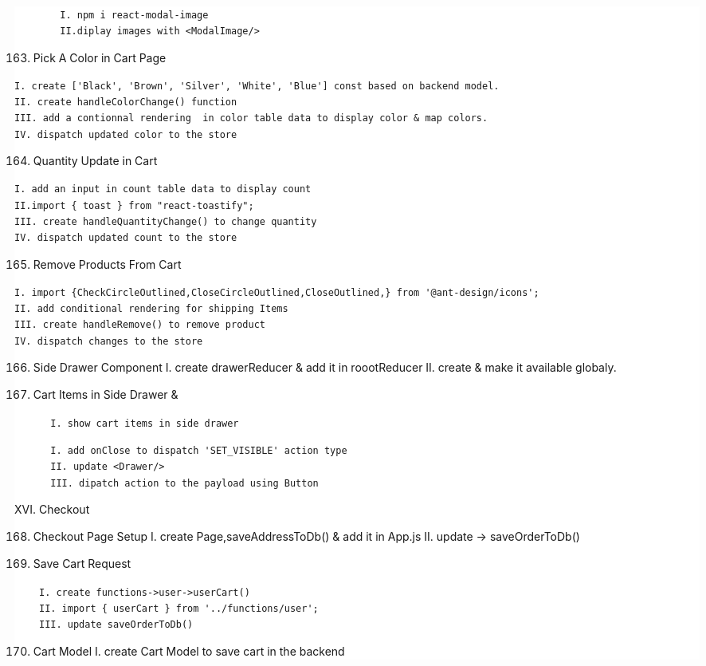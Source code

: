             I. npm i react-modal-image
            II.diplay images with <ModalImage/>

163.  Pick A Color in Cart Page
      <ProductCardInCheckout/>


    I. create ['Black', 'Brown', 'Silver', 'White', 'Blue'] const based on backend model.
    II. create handleColorChange() function
    III. add a contionnal rendering  in color table data to display color & map colors.
    IV. dispatch updated color to the store

164.  Quantity Update in Cart
      <ProductCardInCheckout/>


    I. add an input in count table data to display count
    II.import { toast } from "react-toastify";
    III. create handleQuantityChange() to change quantity
    IV. dispatch updated count to the store

165.  Remove Products From Cart
      <ProductCardInCheckout/>


    I. import {CheckCircleOutlined,CloseCircleOutlined,CloseOutlined,} from '@ant-design/icons';
    II. add conditional rendering for shipping Items
    III. create handleRemove() to remove product
    IV. dispatch changes to the store

166.  Side Drawer Component
      I. create drawerReducer & add it in roootReducer
      II. create <SideDrawer/> & make it available globaly.

167.  Cart Items in Side Drawer
      <ProductCard/> & <SingleProduct/>

             I. show cart items in side drawer

      <SideDrawer/>

             I. add onClose to dispatch 'SET_VISIBLE' action type
             II. update <Drawer/>
             III. dipatch action to the payload using Button

XVI. Checkout

168.  Checkout Page Setup
      I. create <Checkout/> Page,saveAddressToDb() & add it in App.js
      II. update <Cart/> -> saveOrderToDb()

169.  Save Cart Request
      <Cart/>

           I. create functions->user->userCart()
           II. import { userCart } from '../functions/user';
           III. update saveOrderToDb()

170.  Cart Model
      I. create Cart Model to save cart in the backend
